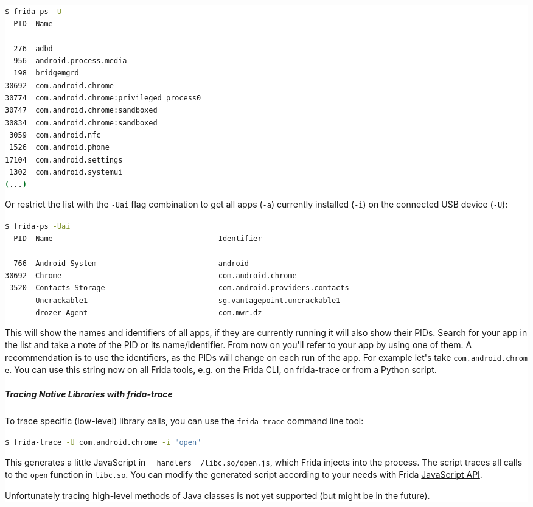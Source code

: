 ```bash
$ frida-ps -U
  PID  Name
-----  --------------------------------------------------------------
  276  adbd
  956  android.process.media
  198  bridgemgrd
30692  com.android.chrome
30774  com.android.chrome:privileged_process0
30747  com.android.chrome:sandboxed
30834  com.android.chrome:sandboxed
 3059  com.android.nfc
 1526  com.android.phone
17104  com.android.settings
 1302  com.android.systemui
(...)
```

Or restrict the list with the `-Uai` flag combination to get all apps (`-a`)
currently installed (`-i`) on the connected USB device (`-U`):

```bash
$ frida-ps -Uai
  PID  Name                                      Identifier
-----  ----------------------------------------  ------------------------------
  766  Android System                            android
30692  Chrome                                    com.android.chrome
 3520  Contacts Storage                          com.android.providers.contacts
    -  Uncrackable1                              sg.vantagepoint.uncrackable1
    -  drozer Agent                              com.mwr.dz
```

This will show the names and identifiers of all apps, if they are currently
running it will also show their PIDs. Search for your app in the list and take a
note of the PID or its name/identifier. From now on you'll refer to your app by
using one of them. A recommendation is to use the identifiers, as the PIDs will
change on each run of the app. For example let's take `com.android.chrome`. You
can use this string now on all Frida tools, e.g. on the Frida CLI, on
frida-trace or from a Python script.

##### Tracing Native Libraries with frida-trace

To trace specific (low-level) library calls, you can use the `frida-trace`
command line tool:

```bash
$ frida-trace -U com.android.chrome -i "open"
```

This generates a little JavaScript in `__handlers__/libc.so/open.js`, which
Frida injects into the process. The script traces all calls to the `open`
function in `libc.so`. You can modify the generated script according to your
needs with Frida [JavaScript API](https://www.frida.re/docs/javascript-api/).

Unfortunately tracing high-level methods of Java classes is not yet supported
(but might be
[in the future](https://github.com/frida/frida-python/issues/70 "Support for tracing high-level methods of Java Classes via patterns")).
